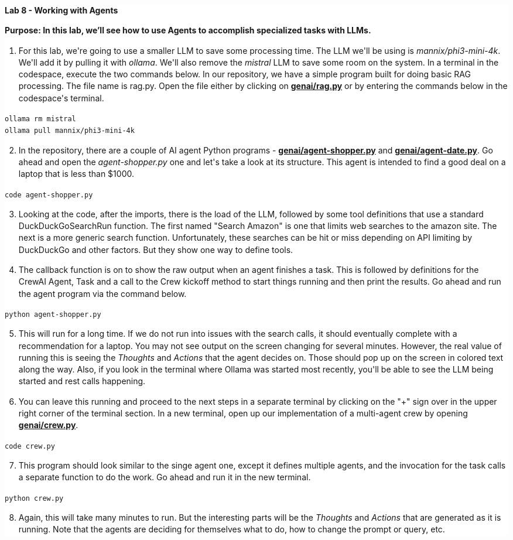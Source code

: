 **Lab 8 - Working with Agents**

**Purpose: In this lab, we’ll see how to use Agents to accomplish specialized tasks with LLMs.**

1. For this lab, we're going to use a smaller LLM to save some processing time. The LLM we'll be using is *mannix/phi3-mini-4k*.  We'll add it by pulling it with *ollama*. We'll also remove the *mistral* LLM to save some room on the system. In a terminal in the codespace, execute the two commands below. In our repository, we have a simple program built for doing basic RAG processing. The file name is rag.py. Open the file either by clicking on [**genai/rag.py**](./genai/rag.py) or by entering the commands below in the codespace's terminal.
```
ollama rm mistral
ollama pull mannix/phi3-mini-4k
```

2. In the repository, there are a couple of AI agent Python programs - [**genai/agent-shopper.py**](./genai/agent-shopper.py) and [**genai/agent-date.py**](./genai/agent-date.py). Go ahead and open the *agent-shopper.py* one and let's take a look at its structure. This agent is intended to find a good deal on a laptop that is less than $1000.
```
code agent-shopper.py
```

3. Looking at the code, after the imports, there is the load of the LLM, followed by some tool definitions that use a standard DuckDuckGoSearchRun function. The first named "Search Amazon" is one that limits web searches to the amazon site. The next is a more generic search function. Unfortunately, these searches can be hit or miss depending on API limiting by DuckDuckGo and other factors. But they show one way to define tools.

4. The callback function is on to show the raw output when an agent finishes a task. This is followed by definitions for the CrewAI Agent, Task and a call to the Crew kickoff method to start things running and then print the results. Go ahead and run the agent program via the command below.
```
python agent-shopper.py
```
5. This will run for a long time. If we do not run into issues with the search calls, it should eventually complete with a recommendation for a laptop. You may not see output on the screen changing for several minutes. However, the real value of running this is seeing the *Thoughts* and *Actions* that the agent decides on. Those should pop up on the screen in colored text along the way.  Also, if you look in the terminal where Ollama was started most recently, you'll be able to see the LLM being started and rest calls happening.

6. You can leave this running and proceed to the next steps in a separate terminal by clicking on the "+" sign over in the upper right corner of the terminal section. In a new terminal, open up our implementation of a multi-agent crew by opening [**genai/crew.py**](./genai/crew.py).
```
code crew.py
```

7. This program should look similar to the singe agent one, except it defines multiple agents, and the invocation for the task calls a separate function to do the work. Go ahead and run it in the new terminal.
```
python crew.py
```

8. Again, this will take many minutes to run. But the interesting parts will be the *Thoughts* and *Actions* that are generated as it is running. Note that the agents are deciding for themselves what to do, how to change the prompt or query, etc.
